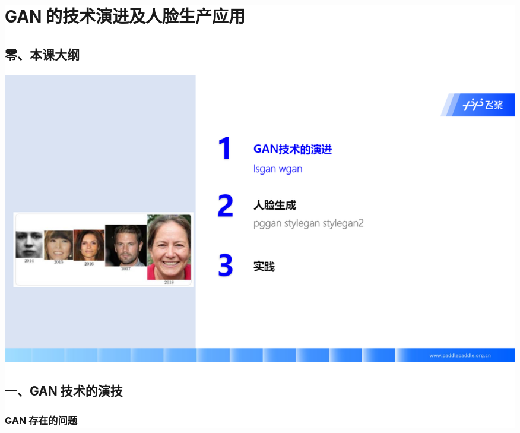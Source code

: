 # GAN 的技术演进及人脸生产应用



## 零、本课大纲

![GAN_Intro](assets/GAN_Intro.png)



## 一、GAN 技术的演技



### GAN 存在的问题
